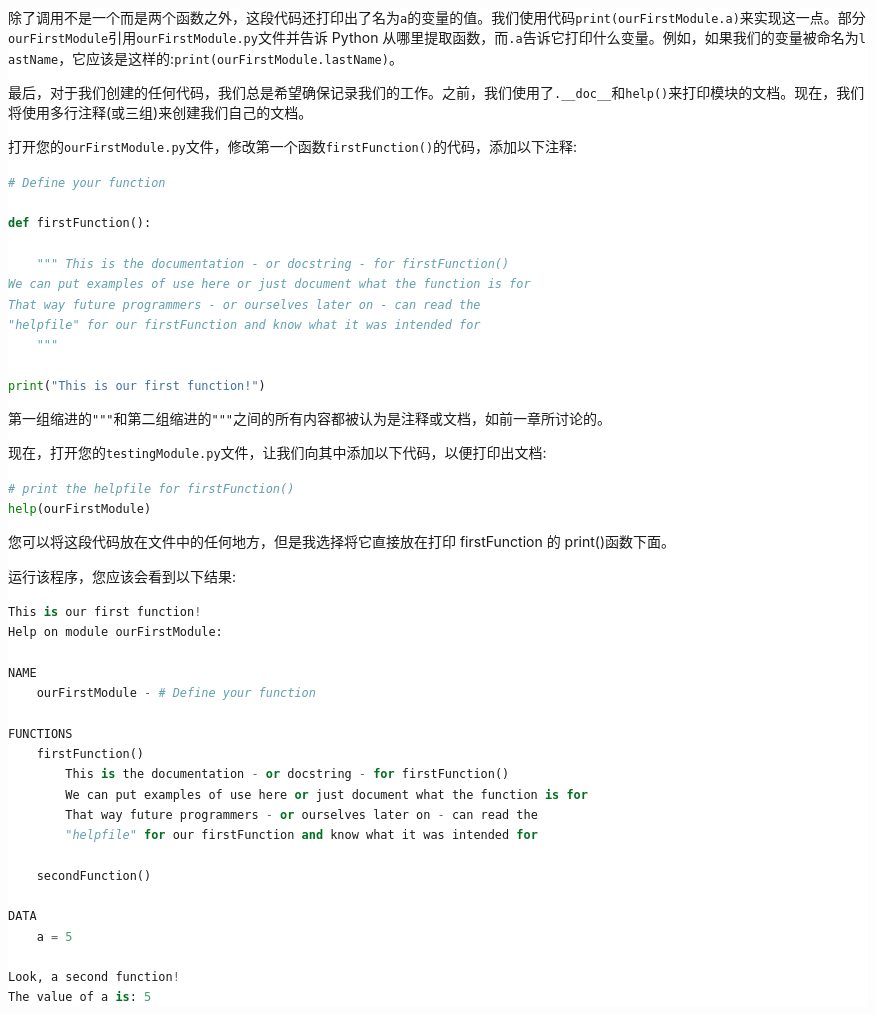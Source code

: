 除了调用不是一个而是两个函数之外，这段代码还打印出了名为`a`的变量的值。我们使用代码`print(ourFirstModule.a)`来实现这一点。部分`ourFirstModule`引用`ourFirstModule.py`文件并告诉 Python 从哪里提取函数，而`.a`告诉它打印什么变量。例如，如果我们的变量被命名为`lastName`，它应该是这样的:`print(ourFirstModule.lastName)`。

最后，对于我们创建的任何代码，我们总是希望确保记录我们的工作。之前，我们使用了`.__doc__`和`help()`来打印模块的文档。现在，我们将使用多行注释(或三组)来创建我们自己的文档。

打开您的`ourFirstModule.py`文件，修改第一个函数`firstFunction()`的代码，添加以下注释:

```py
# Define your function

def firstFunction():

    """ This is the documentation - or docstring - for firstFunction()
We can put examples of use here or just document what the function is for
That way future programmers - or ourselves later on - can read the
"helpfile" for our firstFunction and know what it was intended for
    """

print("This is our first function!")

```

第一组缩进的`"""`和第二组缩进的`"""`之间的所有内容都被认为是注释或文档，如前一章所讨论的。

现在，打开您的`testingModule.py`文件，让我们向其中添加以下代码，以便打印出文档:

```py
# print the helpfile for firstFunction()
help(ourFirstModule)

```

您可以将这段代码放在文件中的任何地方，但是我选择将它直接放在打印 firstFunction 的 print()函数下面。

运行该程序，您应该会看到以下结果:

```py
This is our first function!
Help on module ourFirstModule:

NAME
    ourFirstModule - # Define your function

FUNCTIONS
    firstFunction()
        This is the documentation - or docstring - for firstFunction()
        We can put examples of use here or just document what the function is for
        That way future programmers - or ourselves later on - can read the
        "helpfile" for our firstFunction and know what it was intended for

    secondFunction()

DATA
    a = 5

Look, a second function!
The value of a is: 5

```
